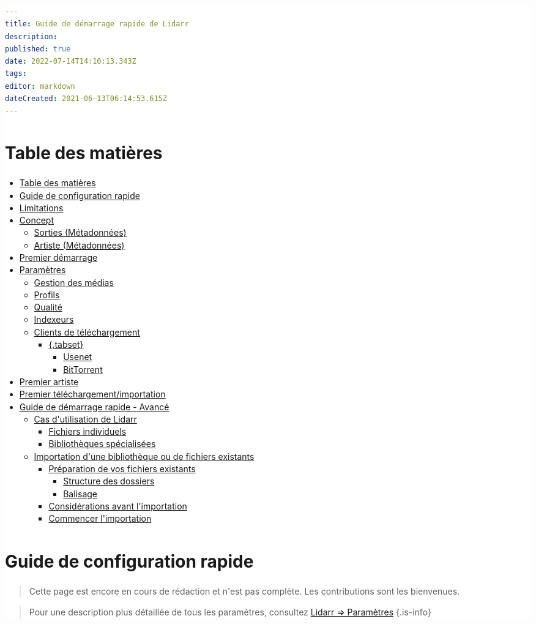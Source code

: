 ```yaml
---
title: Guide de démarrage rapide de Lidarr
description: 
published: true
date: 2022-07-14T14:10:13.343Z
tags: 
editor: markdown
dateCreated: 2021-06-13T06:14:53.615Z
---
```


# Table des matières

- [Table des matières](#table-des-matières)
- [Guide de configuration rapide](#guide-de-configuration-rapide)
- [Limitations](#limitations)
- [Concept](#concept)
  - [Sorties (Métadonnées)](#sorties-métadonnées)
  - [Artiste (Métadonnées)](#artiste-métadonnées)
- [Premier démarrage](#premier-démarrage)
- [Paramètres](#paramètres)
  - [Gestion des médias](#gestion-des-médias)
  - [Profils](#profils)
  - [Qualité](#qualité)
  - [Indexeurs](#indexeurs)
  - [Clients de téléchargement](#clients-de-téléchargement)
    - [{.tabset}](#tabset)
      - [Usenet](#usenet)
      - [BitTorrent](#bittorrent)
- [Premier artiste](#premier-artiste)
- [Premier téléchargement/importation](#premier-téléchargementimportation)
- [Guide de démarrage rapide - Avancé](#guide-de-démarrage-rapide---avancé)
  - [Cas d'utilisation de Lidarr](#cas-dutilisation-de-lidarr)
    - [Fichiers individuels](#fichiers-individuels)
    - [Bibliothèques spécialisées](#bibliothèques-spécialisées)
  - [Importation d'une bibliothèque ou de fichiers existants](#importation-dune-bibliothèque-ou-de-fichiers-existants)
    - [Préparation de vos fichiers existants](#préparation-de-vos-fichiers-existants)
      - [Structure des dossiers](#structure-des-dossiers)
      - [Balisage](#balisage)
    - [Considérations avant l'importation](#considérations-avant-limportation)
    - [Commencer l'importation](#commencer-limportation)

# Guide de configuration rapide

> Cette page est encore en cours de rédaction et n'est pas complète. Les contributions sont les bienvenues.

> Pour une description plus détaillée de tous les paramètres, consultez [Lidarr => Paramètres](/lidarr/settings)
{.is-info}
